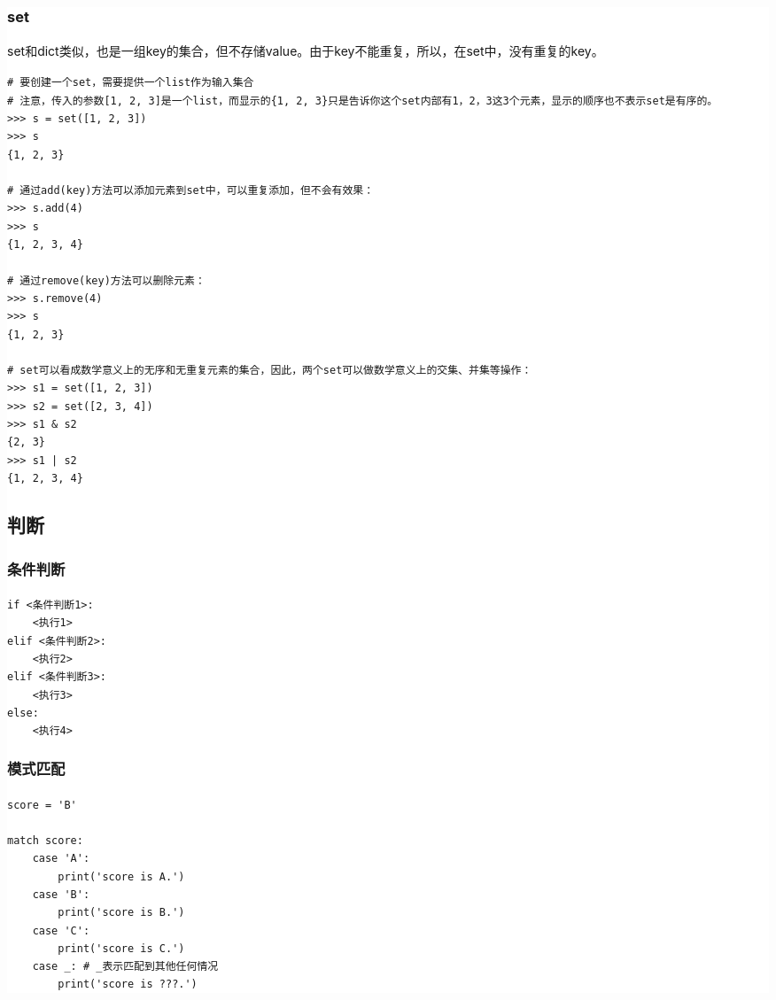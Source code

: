 ### set
set和dict类似，也是一组key的集合，但不存储value。由于key不能重复，所以，在set中，没有重复的key。
```
# 要创建一个set，需要提供一个list作为输入集合
# 注意，传入的参数[1, 2, 3]是一个list，而显示的{1, 2, 3}只是告诉你这个set内部有1，2，3这3个元素，显示的顺序也不表示set是有序的。
>>> s = set([1, 2, 3])
>>> s
{1, 2, 3}

# 通过add(key)方法可以添加元素到set中，可以重复添加，但不会有效果：
>>> s.add(4)
>>> s
{1, 2, 3, 4}

# 通过remove(key)方法可以删除元素：
>>> s.remove(4)
>>> s
{1, 2, 3}

# set可以看成数学意义上的无序和无重复元素的集合，因此，两个set可以做数学意义上的交集、并集等操作：
>>> s1 = set([1, 2, 3])
>>> s2 = set([2, 3, 4])
>>> s1 & s2
{2, 3}
>>> s1 | s2
{1, 2, 3, 4}
```

## 判断
### 条件判断
```
if <条件判断1>:
    <执行1>
elif <条件判断2>:
    <执行2>
elif <条件判断3>:
    <执行3>
else:
    <执行4>
```

### 模式匹配

``` 
score = 'B'

match score:
    case 'A':
        print('score is A.')
    case 'B':
        print('score is B.')
    case 'C':
        print('score is C.')
    case _: # _表示匹配到其他任何情况
        print('score is ???.')
```
